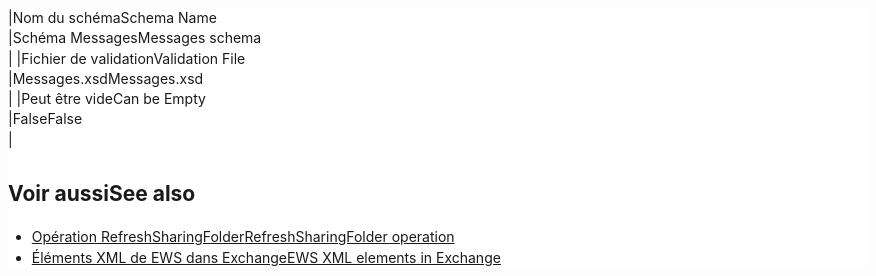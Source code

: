 |<span data-ttu-id="a6c17-160">Nom du schéma</span><span class="sxs-lookup"><span data-stu-id="a6c17-160">Schema Name</span></span>  <br/> |<span data-ttu-id="a6c17-161">Schéma Messages</span><span class="sxs-lookup"><span data-stu-id="a6c17-161">Messages schema</span></span>  <br/> |
|<span data-ttu-id="a6c17-162">Fichier de validation</span><span class="sxs-lookup"><span data-stu-id="a6c17-162">Validation File</span></span>  <br/> |<span data-ttu-id="a6c17-163">Messages.xsd</span><span class="sxs-lookup"><span data-stu-id="a6c17-163">Messages.xsd</span></span>  <br/> |
|<span data-ttu-id="a6c17-164">Peut être vide</span><span class="sxs-lookup"><span data-stu-id="a6c17-164">Can be Empty</span></span>  <br/> |<span data-ttu-id="a6c17-165">False</span><span class="sxs-lookup"><span data-stu-id="a6c17-165">False</span></span>  <br/> |
   
## <a name="see-also"></a><span data-ttu-id="a6c17-166">Voir aussi</span><span class="sxs-lookup"><span data-stu-id="a6c17-166">See also</span></span>

- [<span data-ttu-id="a6c17-167">Opération RefreshSharingFolder</span><span class="sxs-lookup"><span data-stu-id="a6c17-167">RefreshSharingFolder operation</span></span>](refreshsharingfolder-operation.md)
- [<span data-ttu-id="a6c17-168">Éléments XML de EWS dans Exchange</span><span class="sxs-lookup"><span data-stu-id="a6c17-168">EWS XML elements in Exchange</span></span>](ews-xml-elements-in-exchange.md)

